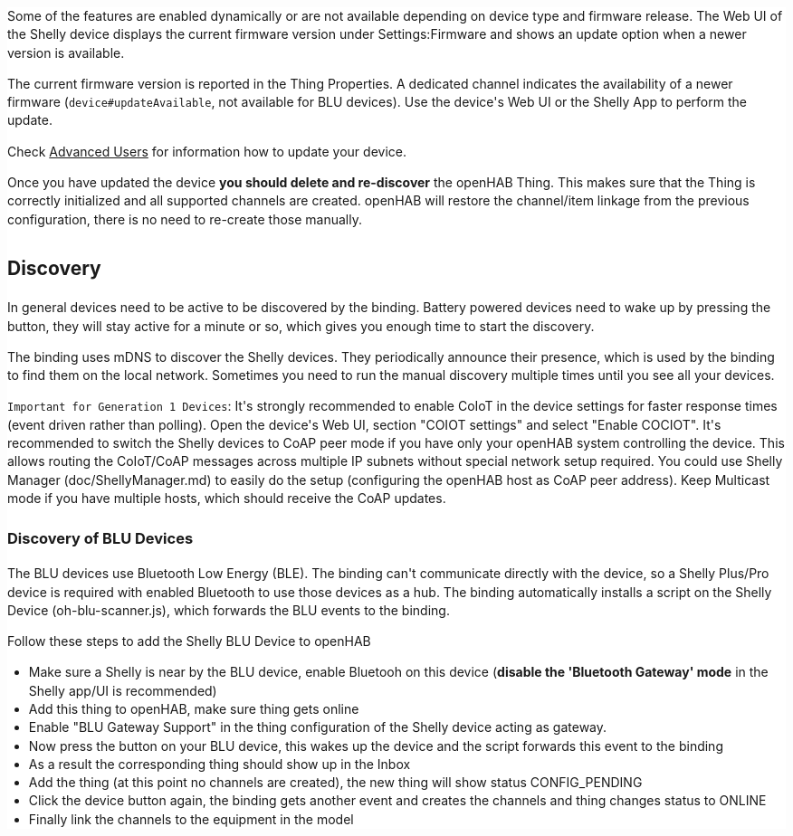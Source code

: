 Some of the features are enabled dynamically or are not available depending on device type and firmware release.
The Web UI of the Shelly device displays the current firmware version under Settings:Firmware and shows an update option when a newer version is available.

The current firmware version is reported in the Thing Properties.
A dedicated channel indicates the availability of a newer firmware (`device#updateAvailable`, not available for BLU devices).
Use the device's Web UI or the Shelly App to perform the update.

Check [Advanced Users](doc/AdvancedUsers.md) for information how to update your device.

Once you have updated the device **you should delete and re-discover** the openHAB Thing.
This makes sure that the Thing is correctly initialized and all supported channels are created.
openHAB will restore the channel/item linkage from the previous configuration, there is no need to re-create those manually.

## Discovery

In general devices need to be active to be discovered by the binding.
Battery powered devices need to wake up by pressing the button, they will stay active for a minute or so, which gives you enough time to start the discovery.

The binding uses mDNS to discover the Shelly devices.
They periodically announce their presence, which is used by the binding to find them on the local network.
Sometimes you need to run the manual discovery multiple times until you see all your devices.

`Important for Generation 1 Devices`:
It's strongly recommended to enable CoIoT in the device settings for faster response times (event driven rather than polling).
Open the device's Web UI, section "COIOT settings" and select "Enable COCIOT".
It's recommended to switch the Shelly devices to CoAP peer mode if you have only your openHAB system controlling the device.
This allows routing the CoIoT/CoAP messages across multiple IP subnets without special network setup required.
You could use Shelly Manager (doc/ShellyManager.md) to easily do the setup (configuring the openHAB host as CoAP peer address).
Keep Multicast mode if you have multiple hosts, which should receive the CoAP updates.

### Discovery of BLU Devices

The BLU devices use Bluetooth Low Energy (BLE).
The binding can't communicate directly with the device, so a Shelly Plus/Pro device is required with enabled Bluetooth to use those devices as a hub.
The binding automatically installs a script on the Shelly Device (oh-blu-scanner.js), which forwards the BLU events to the binding.

Follow these steps to add the Shelly BLU Device to openHAB

- Make sure a Shelly is near by the BLU device, enable Bluetooh on this device (**disable the 'Bluetooth Gateway' mode** in the Shelly app/UI is recommended)
- Add this thing to openHAB, make sure thing gets online
- Enable "BLU Gateway Support" in the thing configuration of the Shelly device acting as gateway.
- Now press the button on your BLU device, this wakes up the device and the script forwards this event to the binding
- As a result the corresponding thing should show up in the Inbox
- Add the thing (at this point no channels are created), the new thing will show status CONFIG_PENDING
- Click the device button again, the binding gets another event and creates the channels and thing changes status to ONLINE
- Finally link the channels to the equipment in the model

